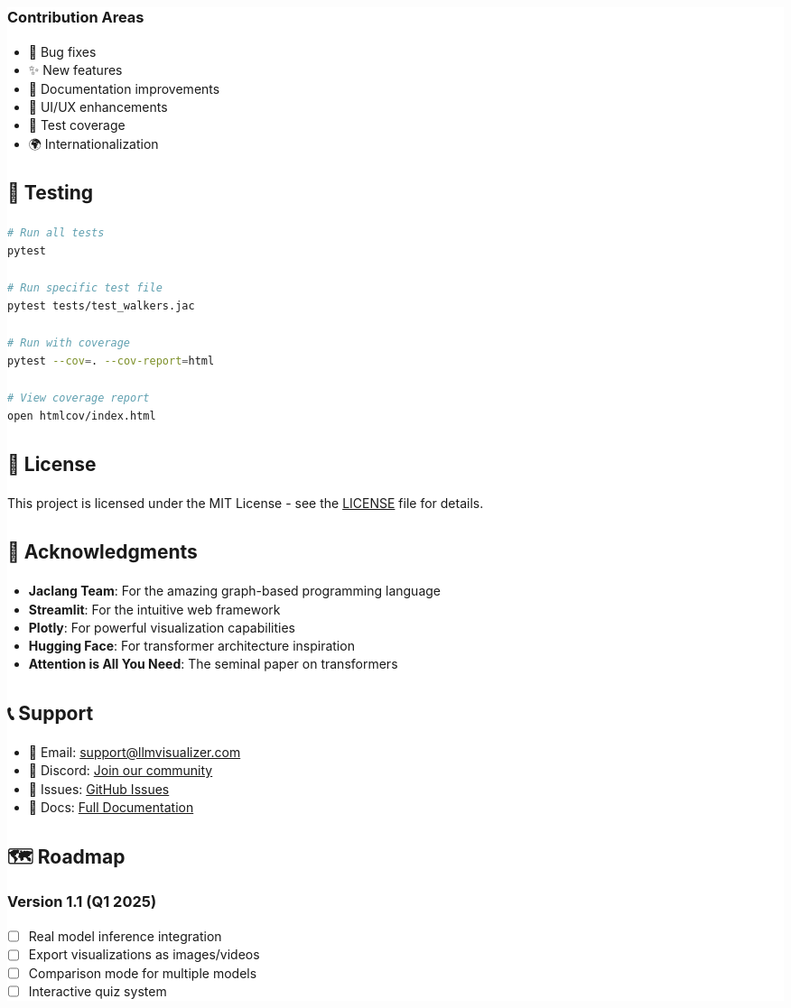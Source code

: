 ### Contribution Areas

- 🐛 Bug fixes
- ✨ New features
- 📝 Documentation improvements
- 🎨 UI/UX enhancements
- 🧪 Test coverage
- 🌍 Internationalization

## 🧪 Testing

```bash
# Run all tests
pytest

# Run specific test file
pytest tests/test_walkers.jac

# Run with coverage
pytest --cov=. --cov-report=html

# View coverage report
open htmlcov/index.html
```

## 📝 License

This project is licensed under the MIT License - see the [LICENSE](LICENSE) file for details.

## 🙏 Acknowledgments

- **Jaclang Team**: For the amazing graph-based programming language
- **Streamlit**: For the intuitive web framework
- **Plotly**: For powerful visualization capabilities
- **Hugging Face**: For transformer architecture inspiration
- **Attention is All You Need**: The seminal paper on transformers

## 📞 Support

- 📧 Email: support@llmvisualizer.com
- 💬 Discord: [Join our community](https://discord.gg/llmvisualizer)
- 🐛 Issues: [GitHub Issues](https://github.com/yourusername/llm-visualizer/issues)
- 📖 Docs: [Full Documentation](https://llmvisualizer.readthedocs.io)

## 🗺️ Roadmap

### Version 1.1 (Q1 2025)
- [ ] Real model inference integration
- [ ] Export visualizations as images/videos
- [ ] Comparison mode for multiple models
- [ ] Interactive quiz system
